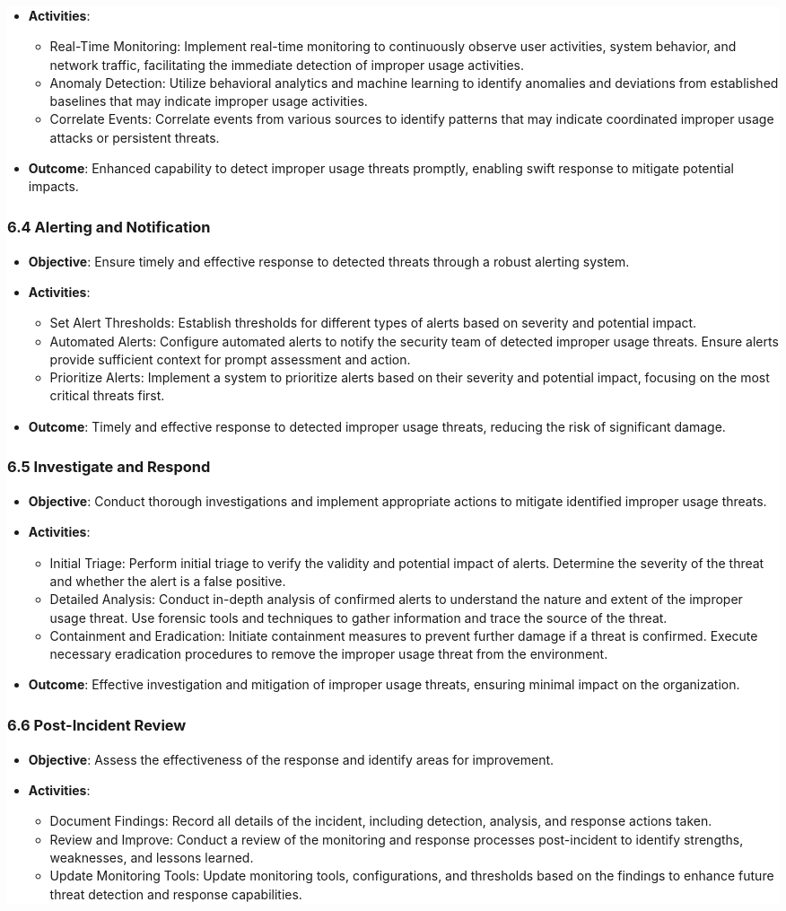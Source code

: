  - **Activities**:

     - Real-Time Monitoring: Implement real-time monitoring to continuously observe user activities, system behavior, and network traffic, facilitating the immediate detection of improper usage activities.
     - Anomaly Detection: Utilize behavioral analytics and machine learning to identify anomalies and deviations from established baselines that may indicate improper usage activities.
     - Correlate Events: Correlate events from various sources to identify patterns that may indicate coordinated improper usage attacks or persistent threats.

 - **Outcome**: Enhanced capability to detect improper usage threats promptly, enabling swift response to mitigate potential impacts.

### 6.4 Alerting and Notification

 - **Objective**: Ensure timely and effective response to detected threats through a robust alerting system.

 - **Activities**:

     - Set Alert Thresholds: Establish thresholds for different types of alerts based on severity and potential impact.
     - Automated Alerts: Configure automated alerts to notify the security team of detected improper usage threats. Ensure alerts provide sufficient context for prompt assessment and action.
     - Prioritize Alerts: Implement a system to prioritize alerts based on their severity and potential impact, focusing on the most critical threats first.

 - **Outcome**: Timely and effective response to detected improper usage threats, reducing the risk of significant damage.

### 6.5 Investigate and Respond

 - **Objective**: Conduct thorough investigations and implement appropriate actions to mitigate identified improper usage threats.

 - **Activities**:

     - Initial Triage: Perform initial triage to verify the validity and potential impact of alerts. Determine the severity of the threat and whether the alert is a false positive.
     - Detailed Analysis: Conduct in-depth analysis of confirmed alerts to understand the nature and extent of the improper usage threat. Use forensic tools and techniques to gather information and trace the source of the threat.
     - Containment and Eradication: Initiate containment measures to prevent further damage if a threat is confirmed. Execute necessary eradication procedures to remove the improper usage threat from the environment.

 - **Outcome**: Effective investigation and mitigation of improper usage threats, ensuring minimal impact on the organization.

### 6.6 Post-Incident Review

 - **Objective**: Assess the effectiveness of the response and identify areas for improvement.

 - **Activities**:
 
     - Document Findings: Record all details of the incident, including detection, analysis, and response actions taken.
     - Review and Improve: Conduct a review of the monitoring and response processes post-incident to identify strengths, weaknesses, and lessons learned.
     - Update Monitoring Tools: Update monitoring tools, configurations, and thresholds based on the findings to enhance future threat detection and response capabilities.

